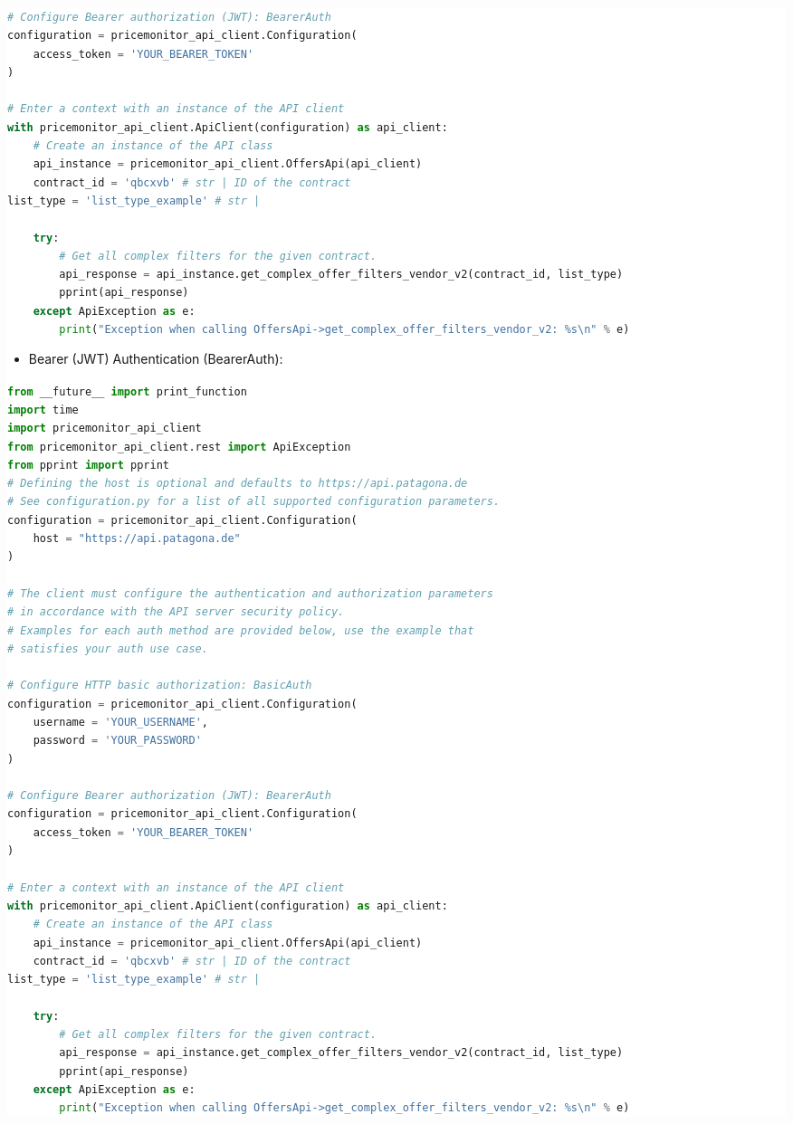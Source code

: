 ```python
# Configure Bearer authorization (JWT): BearerAuth
configuration = pricemonitor_api_client.Configuration(
    access_token = 'YOUR_BEARER_TOKEN'
)

# Enter a context with an instance of the API client
with pricemonitor_api_client.ApiClient(configuration) as api_client:
    # Create an instance of the API class
    api_instance = pricemonitor_api_client.OffersApi(api_client)
    contract_id = 'qbcxvb' # str | ID of the contract
list_type = 'list_type_example' # str | 

    try:
        # Get all complex filters for the given contract.
        api_response = api_instance.get_complex_offer_filters_vendor_v2(contract_id, list_type)
        pprint(api_response)
    except ApiException as e:
        print("Exception when calling OffersApi->get_complex_offer_filters_vendor_v2: %s\n" % e)
```

* Bearer (JWT) Authentication (BearerAuth):
```python
from __future__ import print_function
import time
import pricemonitor_api_client
from pricemonitor_api_client.rest import ApiException
from pprint import pprint
# Defining the host is optional and defaults to https://api.patagona.de
# See configuration.py for a list of all supported configuration parameters.
configuration = pricemonitor_api_client.Configuration(
    host = "https://api.patagona.de"
)

# The client must configure the authentication and authorization parameters
# in accordance with the API server security policy.
# Examples for each auth method are provided below, use the example that
# satisfies your auth use case.

# Configure HTTP basic authorization: BasicAuth
configuration = pricemonitor_api_client.Configuration(
    username = 'YOUR_USERNAME',
    password = 'YOUR_PASSWORD'
)

# Configure Bearer authorization (JWT): BearerAuth
configuration = pricemonitor_api_client.Configuration(
    access_token = 'YOUR_BEARER_TOKEN'
)

# Enter a context with an instance of the API client
with pricemonitor_api_client.ApiClient(configuration) as api_client:
    # Create an instance of the API class
    api_instance = pricemonitor_api_client.OffersApi(api_client)
    contract_id = 'qbcxvb' # str | ID of the contract
list_type = 'list_type_example' # str | 

    try:
        # Get all complex filters for the given contract.
        api_response = api_instance.get_complex_offer_filters_vendor_v2(contract_id, list_type)
        pprint(api_response)
    except ApiException as e:
        print("Exception when calling OffersApi->get_complex_offer_filters_vendor_v2: %s\n" % e)
```

